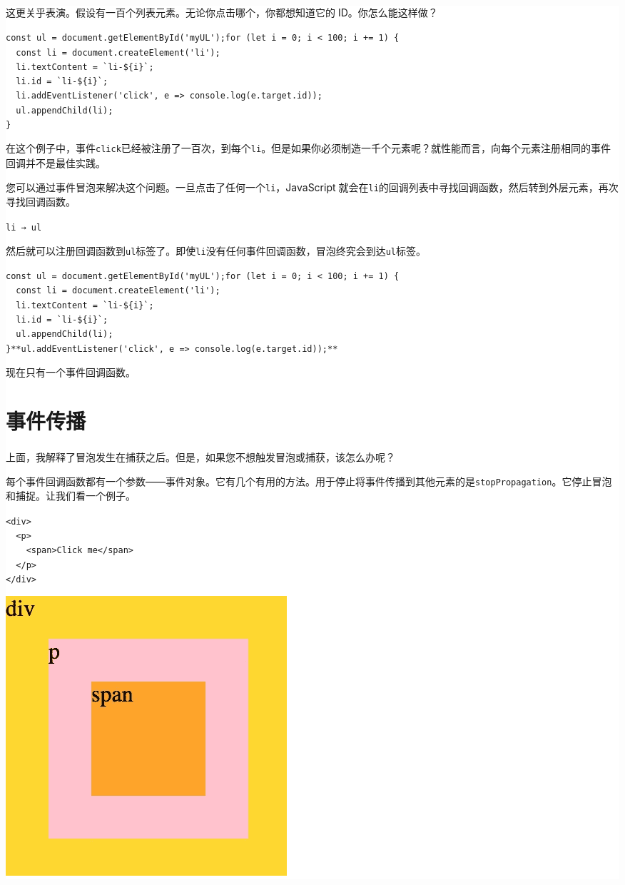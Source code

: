 这更关乎表演。假设有一百个列表元素。无论你点击哪个，你都想知道它的 ID。你怎么能这样做？

```
const ul = document.getElementById('myUL');for (let i = 0; i < 100; i += 1) {
  const li = document.createElement('li');
  li.textContent = `li-${i}`;
  li.id = `li-${i}`;
  li.addEventListener('click', e => console.log(e.target.id));
  ul.appendChild(li);
}
```

在这个例子中，事件`click`已经被注册了一百次，到每个`li`。但是如果你必须制造一千个元素呢？就性能而言，向每个元素注册相同的事件回调并不是最佳实践。

您可以通过事件冒泡来解决这个问题。一旦点击了任何一个`li`，JavaScript 就会在`li`的回调列表中寻找回调函数，然后转到外层元素，再次寻找回调函数。

```
li → ul
```

然后就可以注册回调函数到`ul`标签了。即使`li`没有任何事件回调函数，冒泡终究会到达`ul`标签。

```
const ul = document.getElementById('myUL');for (let i = 0; i < 100; i += 1) {
  const li = document.createElement('li');
  li.textContent = `li-${i}`;
  li.id = `li-${i}`;
  ul.appendChild(li);
}**ul.addEventListener('click', e => console.log(e.target.id));**
```

现在只有一个事件回调函数。

# 事件传播

上面，我解释了冒泡发生在捕获之后。但是，如果您不想触发冒泡或捕获，该怎么办呢？

每个事件回调函数都有一个参数——事件对象。它有几个有用的方法。用于停止将事件传播到其他元素的是`stopPropagation`。它停止冒泡和捕捉。让我们看一个例子。

```
<div>
  <p>
    <span>Click me</span>
  </p>
</div>
```

![](img/3d87183c6e89c2929d3a4bcc490022ca.png)
